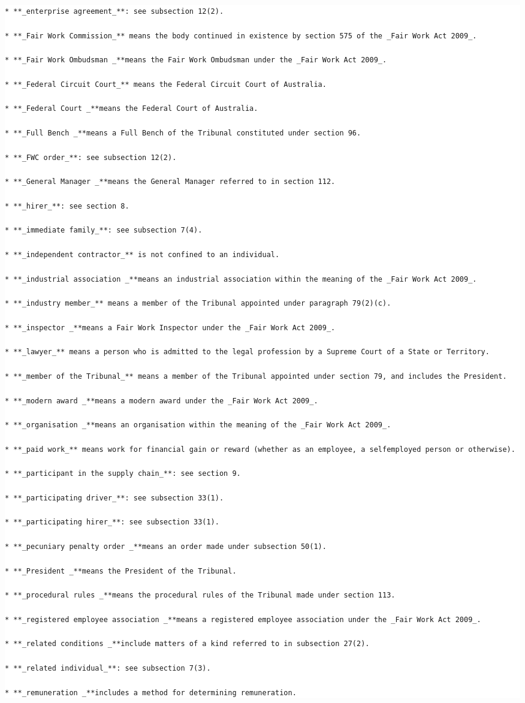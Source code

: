     * **_enterprise agreement_**: see subsection 12(2).

    * **_Fair Work Commission_** means the body continued in existence by section 575 of the _Fair Work Act 2009_.

    * **_Fair Work Ombudsman _**means the Fair Work Ombudsman under the _Fair Work Act 2009_.

    * **_Federal Circuit Court_** means the Federal Circuit Court of Australia.

    * **_Federal Court _**means the Federal Court of Australia.

    * **_Full Bench _**means a Full Bench of the Tribunal constituted under section 96.

    * **_FWC order_**: see subsection 12(2).

    * **_General Manager _**means the General Manager referred to in section 112.

    * **_hirer_**: see section 8.

    * **_immediate family_**: see subsection 7(4).

    * **_independent contractor_** is not confined to an individual.

    * **_industrial association _**means an industrial association within the meaning of the _Fair Work Act 2009_.

    * **_industry member_** means a member of the Tribunal appointed under paragraph 79(2)(c).

    * **_inspector _**means a Fair Work Inspector under the _Fair Work Act 2009_.

    * **_lawyer_** means a person who is admitted to the legal profession by a Supreme Court of a State or Territory.

    * **_member of the Tribunal_** means a member of the Tribunal appointed under section 79, and includes the President.

    * **_modern award _**means a modern award under the _Fair Work Act 2009_.

    * **_organisation _**means an organisation within the meaning of the _Fair Work Act 2009_.

    * **_paid work_** means work for financial gain or reward (whether as an employee, a selfemployed person or otherwise).

    * **_participant in the supply chain_**: see section 9.

    * **_participating driver_**: see subsection 33(1).

    * **_participating hirer_**: see subsection 33(1).

    * **_pecuniary penalty order _**means an order made under subsection 50(1).

    * **_President _**means the President of the Tribunal.

    * **_procedural rules _**means the procedural rules of the Tribunal made under section 113.

    * **_registered employee association _**means a registered employee association under the _Fair Work Act 2009_.

    * **_related conditions _**include matters of a kind referred to in subsection 27(2).

    * **_related individual_**: see subsection 7(3).

    * **_remuneration _**includes a method for determining remuneration.
